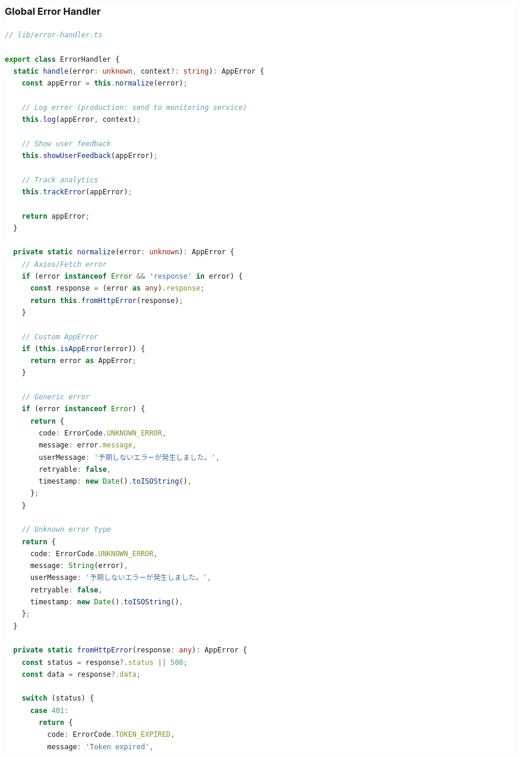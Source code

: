 
### Global Error Handler

```typescript
// lib/error-handler.ts

export class ErrorHandler {
  static handle(error: unknown, context?: string): AppError {
    const appError = this.normalize(error);

    // Log error (production: send to monitoring service)
    this.log(appError, context);

    // Show user feedback
    this.showUserFeedback(appError);

    // Track analytics
    this.trackError(appError);

    return appError;
  }

  private static normalize(error: unknown): AppError {
    // Axios/Fetch error
    if (error instanceof Error && 'response' in error) {
      const response = (error as any).response;
      return this.fromHttpError(response);
    }

    // Custom AppError
    if (this.isAppError(error)) {
      return error as AppError;
    }

    // Generic error
    if (error instanceof Error) {
      return {
        code: ErrorCode.UNKNOWN_ERROR,
        message: error.message,
        userMessage: '予期しないエラーが発生しました。',
        retryable: false,
        timestamp: new Date().toISOString(),
      };
    }

    // Unknown error type
    return {
      code: ErrorCode.UNKNOWN_ERROR,
      message: String(error),
      userMessage: '予期しないエラーが発生しました。',
      retryable: false,
      timestamp: new Date().toISOString(),
    };
  }

  private static fromHttpError(response: any): AppError {
    const status = response?.status || 500;
    const data = response?.data;

    switch (status) {
      case 401:
        return {
          code: ErrorCode.TOKEN_EXPIRED,
          message: 'Token expired',
```